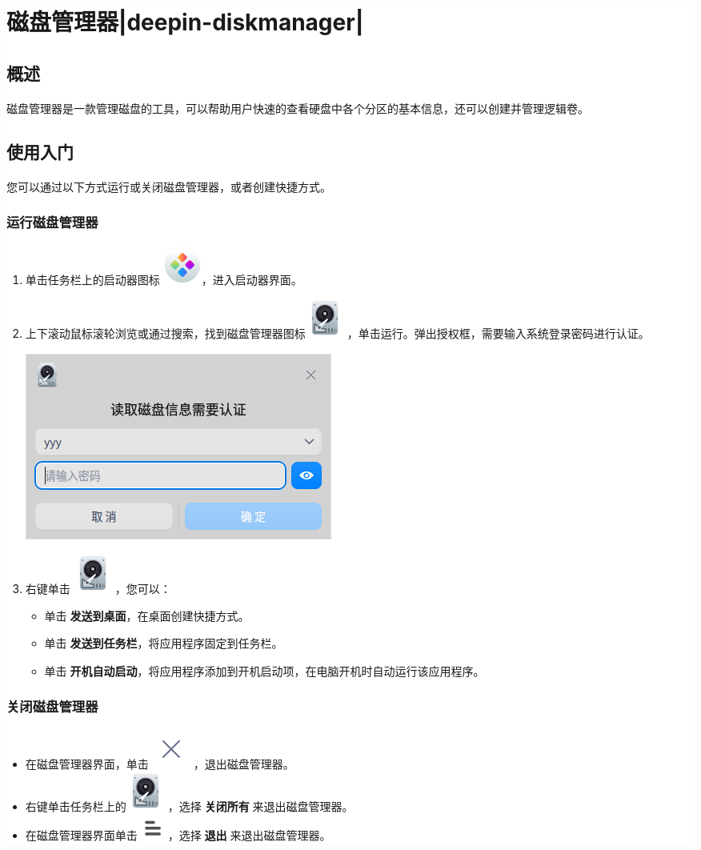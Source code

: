 # 磁盘管理器|deepin-diskmanager|

## 概述

磁盘管理器是一款管理磁盘的工具，可以帮助用户快速的查看硬盘中各个分区的基本信息，还可以创建并管理逻辑卷。

## 使用入门

您可以通过以下方式运行或关闭磁盘管理器，或者创建快捷方式。

### 运行磁盘管理器

1. 单击任务栏上的启动器图标 ![deepin_launcher](../common/deepin_launcher.svg)，进入启动器界面。

2. 上下滚动鼠标滚轮浏览或通过搜索，找到磁盘管理器图标![disk_manager](../common/disk_manager.svg) ，单击运行。弹出授权框，需要输入系统登录密码进行认证。

   ![0|password](fig/password.png)

3. 右键单击 ![disk_manager](../common/disk_manager.svg) ，您可以：
   - 单击 **发送到桌面**，在桌面创建快捷方式。

   - 单击 **发送到任务栏**，将应用程序固定到任务栏。

   - 单击 **开机自动启动**，将应用程序添加到开机启动项，在电脑开机时自动运行该应用程序。

### 关闭磁盘管理器

- 在磁盘管理器界面，单击  ![close](../common/close.svg) ，退出磁盘管理器。
- 右键单击任务栏上的![disk_manager](../common/disk_manager.svg) ，选择 **关闭所有** 来退出磁盘管理器。
- 在磁盘管理器界面单击 ![icon_menu](../common/icon_menu.svg) ，选择 **退出** 来退出磁盘管理器。
